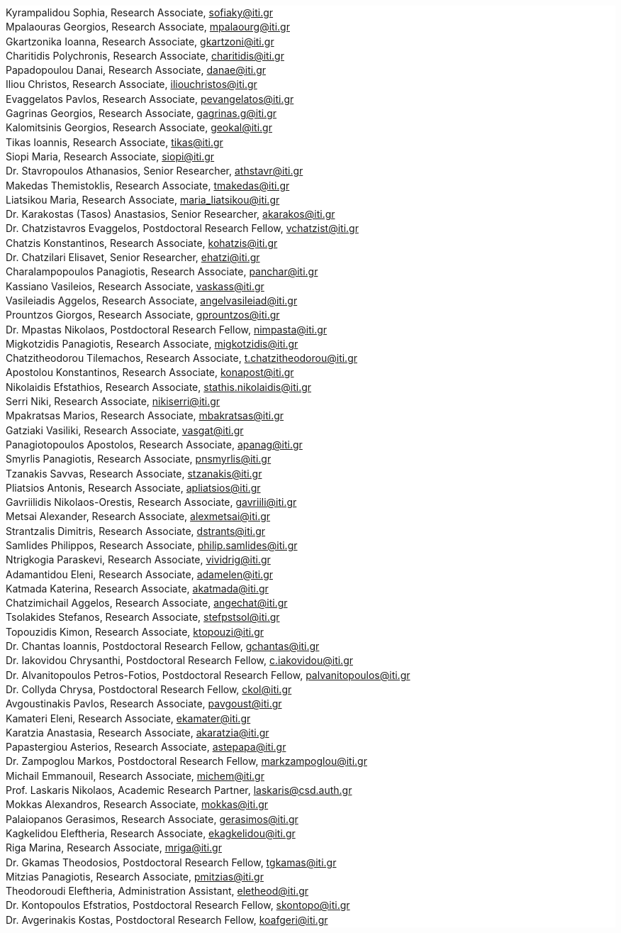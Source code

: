 Kyrampalidou Sophia, Research Associate, sofiaky@iti.gr  
Mpalaouras Georgios, Research Associate, mpalaourg@iti.gr   
Gkartzonika Ioanna, Research Associate, gkartzoni@iti.gr   
Charitidis Polychronis, Research Associate, charitidis@iti.gr  
Papadopoulou Danai, Research Associate, danae@iti.gr  
Iliou Christos, Research Associate, iliouchristos@iti.gr  
Evaggelatos Pavlos, Research Associate, pevangelatos@iti.gr  
Gagrinas Georgios, Research Associate, gagrinas.g@iti.gr  
Kalomitsinis Georgios, Research Associate, geokal@iti.gr  
Tikas Ioannis, Research Associate, tikas@iti.gr  
Siopi Maria, Research Associate, siopi@iti.gr  
Dr. Stavropoulos Athanasios, Senior Researcher, athstavr@iti.gr  
Makedas Themistoklis, Research Associate, tmakedas@iti.gr  
Liatsikou Maria, Research Associate, maria_liatsikou@iti.gr  
Dr. Karakostas (Tasos) Anastasios, Senior Researcher, akarakos@iti.gr  
Dr. Chatzistavros Evaggelos, Postdoctoral Research Fellow, vchatzist@iti.gr  
Chatzis Konstantinos, Research Associate, kohatzis@iti.gr  
Dr. Chatzilari Elisavet, Senior Researcher, ehatzi@iti.gr  
Charalampopoulos Panagiotis, Research Associate, panchar@iti.gr  
Kassiano Vasileios, Research Associate, vaskass@iti.gr  
Vasileiadis Aggelos, Research Associate, angelvasileiad@iti.gr  
Prountzos Giorgos, Research Associate, gprountzos@iti.gr  
Dr. Mpastas Nikolaos, Postdoctoral Research Fellow, nimpasta@iti.gr  
Migkotzidis Panagiotis, Research Associate, migkotzidis@iti.gr  
Chatzitheodorou Tilemachos, Research Associate, t.chatzitheodorou@iti.gr  
Apostolou Konstantinos, Research Associate, konapost@iti.gr  
Nikolaidis Efstathios, Research Associate, stathis.nikolaidis@iti.gr  
Serri Niki, Research Associate, nikiserri@iti.gr  
Mpakratsas Marios, Research Associate, mbakratsas@iti.gr     
Gatziaki Vasiliki, Research Associate, vasgat@iti.gr  
Panagiotopoulos Apostolos, Research Associate, apanag@iti.gr  
Smyrlis Panagiotis, Research Associate, pnsmyrlis@iti.gr  
Tzanakis Savvas, Research Associate, stzanakis@iti.gr  
Pliatsios Antonis, Research Associate, apliatsios@iti.gr  
Gavriilidis Nikolaos-Orestis, Research Associate, gavriili@iti.gr  
Metsai Alexander, Research Associate, alexmetsai@iti.gr  
Strantzalis Dimitris, Research Associate, dstrants@iti.gr  
Samlides Philippos, Research Associate, philip.samlides@iti.gr  
Ntrigkogia Paraskevi, Research Associate, vividrig@iti.gr  
Adamantidou Eleni, Research Associate, adamelen@iti.gr  
Katmada Katerina, Research Associate, akatmada@iti.gr  
Chatzimichail Aggelos, Research Associate, angechat@iti.gr  
Tsolakides Stefanos, Research Associate, stefpstsol@iti.gr  
Topouzidis Kimon, Research Associate, ktopouzi@iti.gr  
Dr. Chantas Ioannis, Postdoctoral Research Fellow, gchantas@iti.gr  
Dr. Iakovidou Chrysanthi, Postdoctoral Research Fellow, c.iakovidou@iti.gr  
Dr. Alvanitopoulos Petros-Fotios, Postdoctoral Research Fellow, palvanitopoulos@iti.gr  
Dr. Collyda Chrysa, Postdoctoral Research Fellow, ckol@iti.gr  
Avgoustinakis Pavlos, Research Associate, pavgoust@iti.gr  
Kamateri Eleni, Research Associate, ekamater@iti.gr  
Karatzia Anastasia, Research Associate, akaratzia@iti.gr  
Papastergiou Asterios, Research Associate, astepapa@iti.gr  
Dr. Zampoglou Markos, Postdoctoral Research Fellow, markzampoglou@iti.gr  
Michail Emmanouil, Research Associate, michem@iti.gr  
Prof. Laskaris Nikolaos, Academic Research Partner, laskaris@csd.auth.gr  
Mokkas Alexandros, Research Associate, mokkas@iti.gr  
Palaiopanos Gerasimos, Research Associate, gerasimos@iti.gr  
Kagkelidou Eleftheria, Research Associate, ekagkelidou@iti.gr  
Riga Marina, Research Associate, mriga@iti.gr  
Dr. Gkamas Theodosios, Postdoctoral Research Fellow, tgkamas@iti.gr  
Mitzias Panagiotis, Research Associate, pmitzias@iti.gr  
Theodoroudi Eleftheria, Administration Assistant, eletheod@iti.gr  
Dr. Kontopoulos Efstratios, Postdoctoral Research Fellow, skontopo@iti.gr  
Dr. Avgerinakis Kostas, Postdoctoral Research Fellow, koafgeri@iti.gr  